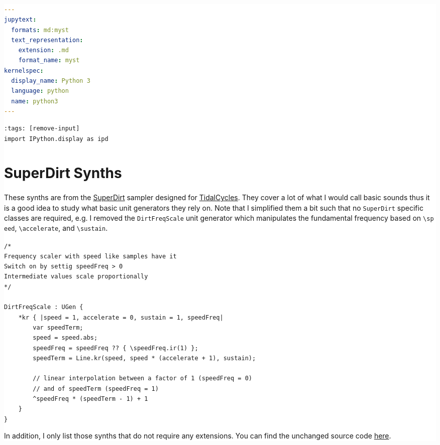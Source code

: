 ```yaml
---
jupytext:
  formats: md:myst
  text_representation:
    extension: .md
    format_name: myst
kernelspec:
  display_name: Python 3
  language: python
  name: python3
---
```


```{code-cell} python3
:tags: [remove-input]
import IPython.display as ipd
```

# SuperDirt Synths

These synths are from the [SuperDirt](https://github.com/musikinformatik/SuperDirt/tree/develop) sampler designed for [TidalCycles](https://github.com/tidalcycles/tidal).
They cover a lot of what I would call basic sounds thus it is a good idea to study what basic unit generators they rely on.
Note that I simplified them a bit such that no ``SuperDirt`` specific classes are required, e.g. I removed the ``DirtFreqScale`` unit generator which manipulates the fundamental frequency based on ``\speed``, ``\accelerate``, and ``\sustain``.

```isc
/*
Frequency scaler with speed like samples have it
Switch on by settig speedFreq > 0
Intermediate values scale proportionally
*/

DirtFreqScale : UGen {
    *kr { |speed = 1, accelerate = 0, sustain = 1, speedFreq|
        var speedTerm;
        speed = speed.abs;
        speedFreq = speedFreq ?? { \speedFreq.ir(1) };
        speedTerm = Line.kr(speed, speed * (accelerate + 1), sustain);

        // linear interpolation between a factor of 1 (speedFreq = 0)
        // and of speedTerm (speedFreq = 1)
        ^speedFreq * (speedTerm - 1) + 1
    }
}
```

In addition, I only list those synths that do not require any extensions.
You can find the unchanged source code [here](https://github.com/musikinformatik/SuperDirt/blob/develop/library/default-synths-extra.scd).
